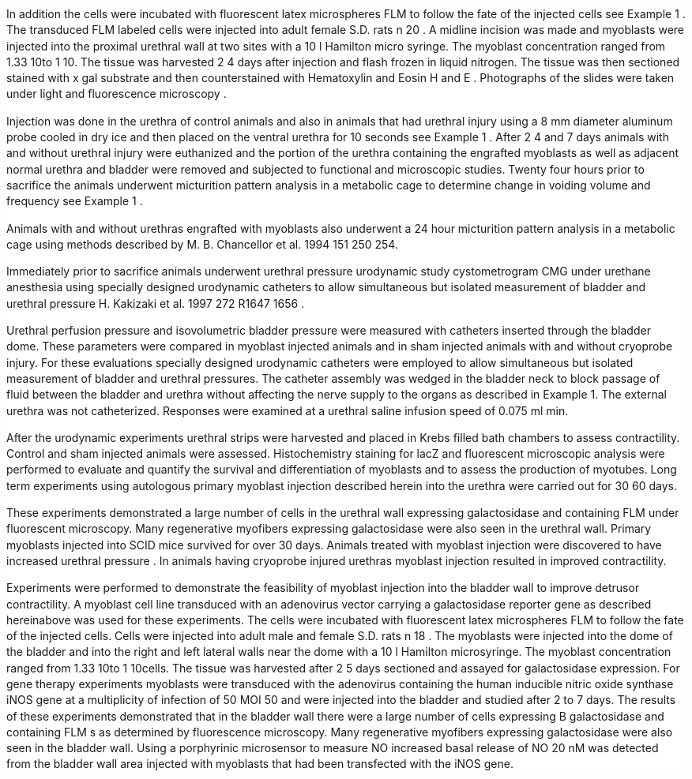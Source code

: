 In addition the cells were incubated with fluorescent latex microspheres FLM to follow the fate of the injected cells see Example 1 . The transduced FLM labeled cells were injected into adult female S.D. rats n 20 . A midline incision was made and myoblasts were injected into the proximal urethral wall at two sites with a 10 l Hamilton micro syringe. The myoblast concentration ranged from 1.33 10to 1 10. The tissue was harvested 2 4 days after injection and flash frozen in liquid nitrogen. The tissue was then sectioned stained with x gal substrate and then counterstained with Hematoxylin and Eosin H and E . Photographs of the slides were taken under light and fluorescence microscopy .

Injection was done in the urethra of control animals and also in animals that had urethral injury using a 8 mm diameter aluminum probe cooled in dry ice and then placed on the ventral urethra for 10 seconds see Example 1 . After 2 4 and 7 days animals with and without urethral injury were euthanized and the portion of the urethra containing the engrafted myoblasts as well as adjacent normal urethra and bladder were removed and subjected to functional and microscopic studies. Twenty four hours prior to sacrifice the animals underwent micturition pattern analysis in a metabolic cage to determine change in voiding volume and frequency see Example 1 .

Animals with and without urethras engrafted with myoblasts also underwent a 24 hour micturition pattern analysis in a metabolic cage using methods described by M. B. Chancellor et al. 1994 151 250 254.

Immediately prior to sacrifice animals underwent urethral pressure urodynamic study cystometrogram CMG under urethane anesthesia using specially designed urodynamic catheters to allow simultaneous but isolated measurement of bladder and urethral pressure H. Kakizaki et al. 1997 272 R1647 1656 .

Urethral perfusion pressure and isovolumetric bladder pressure were measured with catheters inserted through the bladder dome. These parameters were compared in myoblast injected animals and in sham injected animals with and without cryoprobe injury. For these evaluations specially designed urodynamic catheters were employed to allow simultaneous but isolated measurement of bladder and urethral pressures. The catheter assembly was wedged in the bladder neck to block passage of fluid between the bladder and urethra without affecting the nerve supply to the organs as described in Example 1. The external urethra was not catheterized. Responses were examined at a urethral saline infusion speed of 0.075 ml min.

After the urodynamic experiments urethral strips were harvested and placed in Krebs filled bath chambers to assess contractility. Control and sham injected animals were assessed. Histochemistry staining for lacZ and fluorescent microscopic analysis were performed to evaluate and quantify the survival and differentiation of myoblasts and to assess the production of myotubes. Long term experiments using autologous primary myoblast injection described herein into the urethra were carried out for 30 60 days.

These experiments demonstrated a large number of cells in the urethral wall expressing galactosidase and containing FLM under fluorescent microscopy. Many regenerative myofibers expressing galactosidase were also seen in the urethral wall. Primary myoblasts injected into SCID mice survived for over 30 days. Animals treated with myoblast injection were discovered to have increased urethral pressure . In animals having cryoprobe injured urethras myoblast injection resulted in improved contractility.

Experiments were performed to demonstrate the feasibility of myoblast injection into the bladder wall to improve detrusor contractility. A myoblast cell line transduced with an adenovirus vector carrying a galactosidase reporter gene as described hereinabove was used for these experiments. The cells were incubated with fluorescent latex microspheres FLM to follow the fate of the injected cells. Cells were injected into adult male and female S.D. rats n 18 . The myoblasts were injected into the dome of the bladder and into the right and left lateral walls near the dome with a 10 l Hamilton microsyringe. The myoblast concentration ranged from 1.33 10to 1 10cells. The tissue was harvested after 2 5 days sectioned and assayed for galactosidase expression. For gene therapy experiments myoblasts were transduced with the adenovirus containing the human inducible nitric oxide synthase iNOS gene at a multiplicity of infection of 50 MOI 50 and were injected into the bladder and studied after 2 to 7 days. The results of these experiments demonstrated that in the bladder wall there were a large number of cells expressing B galactosidase and containing FLM s as determined by fluorescence microscopy. Many regenerative myofibers expressing galactosidase were also seen in the bladder wall. Using a porphyrinic microsensor to measure NO increased basal release of NO 20 nM was detected from the bladder wall area injected with myoblasts that had been transfected with the iNOS gene.

